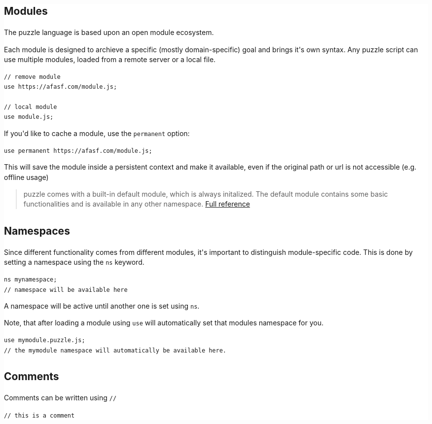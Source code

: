 ## Modules


The puzzle language is based upon an open module ecosystem.

Each module is designed to archieve a specific (mostly domain-specific) goal and brings it's own syntax. 
Any puzzle script can use multiple modules, loaded from a remote server or a local file.

```puzzle
// remove module
use https://afasf.com/module.js;

// local module
use module.js;
```

If you'd like to cache a module, use the `permanent` option:

```puzzle
use permanent https://afasf.com/module.js;
```

This will save the module inside a persistent context and make it available, even if the original path or url is not accessible (e.g. offline usage)

> puzzle comes with a built-in default module, which is always initalized. The default module contains some basic functionalities and is available in any other namespace. [ Full reference ](https://puzzle-lang.github.io/modules)


## Namespaces

Since different functionality comes from different modules, it's important to distinguish module-specific code. This is done by setting a namespace using the `ns` keyword.

```puzzle
ns mynamespace;
// namespace will be available here
```
A namespace will be active until another one is set using `ns`.

Note, that after loading a module using `use` will automatically set that modules namespace for you.

```puzzle
use mymodule.puzzle.js;
// the mymodule namespace will automatically be available here.
```

## Comments

Comments can be written using `//`

```puzzle
// this is a comment
```
